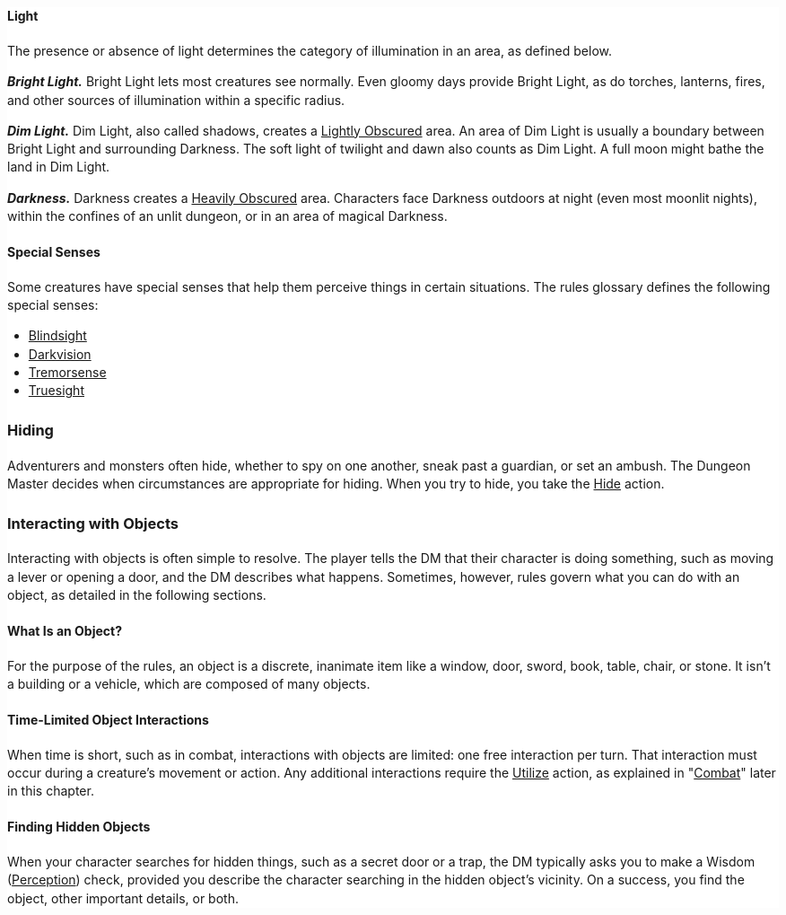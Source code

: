 #### Light

The presence or absence of light determines the category of illumination in an area, as defined below.

***Bright Light.*** Bright Light lets most creatures see normally. Even gloomy days provide Bright Light, as do torches, lanterns, fires, and other sources of illumination within a specific radius.

***Dim Light.*** Dim Light, also called shadows, creates a [Lightly Obscured](/sources/dnd/free-rules/rules-glossary#LightlyObscured) area. An area of Dim Light is usually a boundary between Bright Light and surrounding Darkness. The soft light of twilight and dawn also counts as Dim Light. A full moon might bathe the land in Dim Light.

***Darkness.*** Darkness creates a [Heavily Obscured](/sources/dnd/free-rules/rules-glossary#HeavilyObscured) area. Characters face Darkness outdoors at night (even most moonlit nights), within the confines of an unlit dungeon, or in an area of magical Darkness.

#### Special Senses

Some creatures have special senses that help them perceive things in certain situations. The rules glossary defines the following special senses:

* [Blindsight](/sources/dnd/free-rules/rules-glossary#Blindsight)
* [Darkvision](/sources/dnd/free-rules/rules-glossary#Darkvision)
* [Tremorsense](/sources/dnd/free-rules/rules-glossary#Tremorsense)
* [Truesight](/sources/dnd/free-rules/rules-glossary#Truesight)

### Hiding

Adventurers and monsters often hide, whether to spy on one another, sneak past a guardian, or set an ambush. The Dungeon Master decides when circumstances are appropriate for hiding. When you try to hide, you take the [Hide](/sources/dnd/free-rules/rules-glossary#HideAction) action.

### Interacting with Objects

Interacting with objects is often simple to resolve. The player tells the DM that their character is doing something, such as moving a lever or opening a door, and the DM describes what happens. Sometimes, however, rules govern what you can do with an object, as detailed in the following sections.

#### What Is an Object?

For the purpose of the rules, an object is a discrete, inanimate item like a window, door, sword, book, table, chair, or stone. It isn’t a building or a vehicle, which are composed of many objects.

#### Time-Limited Object Interactions

When time is short, such as in combat, interactions with objects are limited: one free interaction per turn. That interaction must occur during a creature’s movement or action. Any additional interactions require the [Utilize](/sources/dnd/free-rules/rules-glossary#UtilizeAction) action, as explained in "[Combat](#Combat)" later in this chapter.

#### Finding Hidden Objects

When your character searches for hidden things, such as a secret door or a trap, the DM typically asks you to make a Wisdom ([Perception](/sources/dnd/free-rules/playing-the-game#Skills)) check, provided you describe the character searching in the hidden object’s vicinity. On a success, you find the object, other important details, or both.
